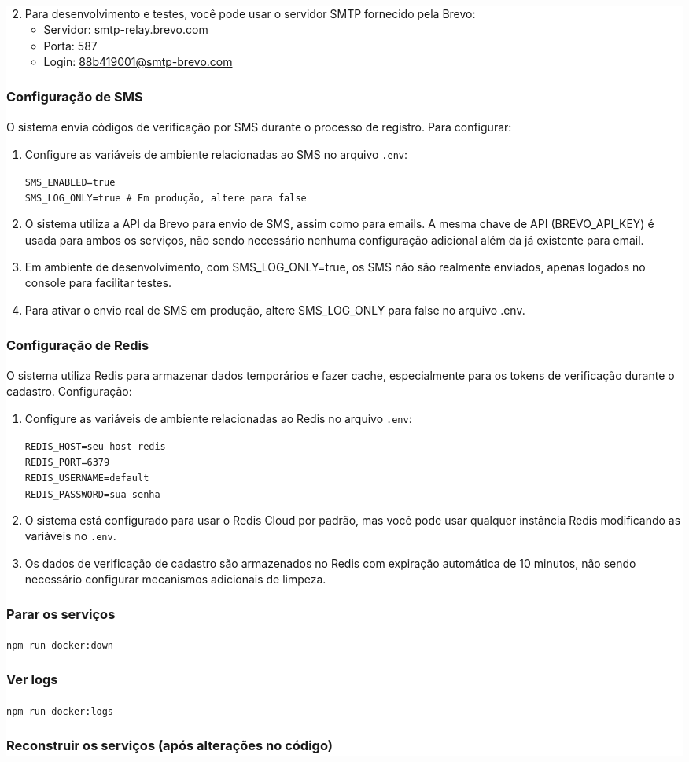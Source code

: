 2. Para desenvolvimento e testes, você pode usar o servidor SMTP fornecido pela Brevo:
   - Servidor: smtp-relay.brevo.com
   - Porta: 587
   - Login: 88b419001@smtp-brevo.com

### Configuração de SMS

O sistema envia códigos de verificação por SMS durante o processo de registro. Para configurar:

1. Configure as variáveis de ambiente relacionadas ao SMS no arquivo `.env`:
   ```
   SMS_ENABLED=true
   SMS_LOG_ONLY=true # Em produção, altere para false
   ```

2. O sistema utiliza a API da Brevo para envio de SMS, assim como para emails. A mesma chave de API (BREVO_API_KEY) é usada para ambos os serviços, não sendo necessário nenhuma configuração adicional além da já existente para email.

3. Em ambiente de desenvolvimento, com SMS_LOG_ONLY=true, os SMS não são realmente enviados, apenas logados no console para facilitar testes.

4. Para ativar o envio real de SMS em produção, altere SMS_LOG_ONLY para false no arquivo .env.

### Configuração de Redis

O sistema utiliza Redis para armazenar dados temporários e fazer cache, especialmente para os tokens de verificação durante o cadastro. Configuração:

1. Configure as variáveis de ambiente relacionadas ao Redis no arquivo `.env`:
   ```
   REDIS_HOST=seu-host-redis
   REDIS_PORT=6379
   REDIS_USERNAME=default
   REDIS_PASSWORD=sua-senha
   ```

2. O sistema está configurado para usar o Redis Cloud por padrão, mas você pode usar qualquer instância Redis modificando as variáveis no `.env`.

3. Os dados de verificação de cadastro são armazenados no Redis com expiração automática de 10 minutos, não sendo necessário configurar mecanismos adicionais de limpeza.

### Parar os serviços

```bash
npm run docker:down
```

### Ver logs

```bash
npm run docker:logs
```

### Reconstruir os serviços (após alterações no código)
